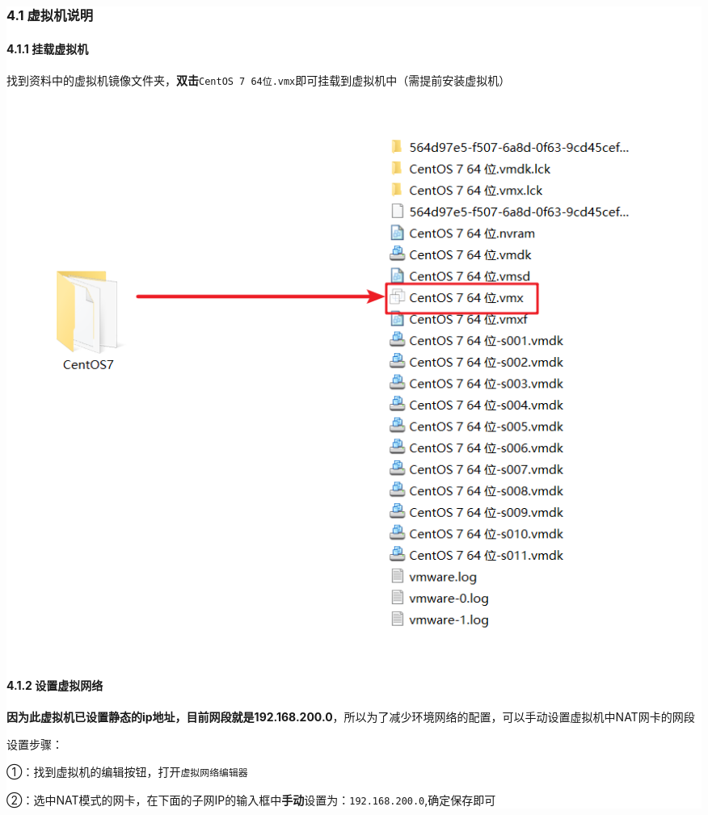 ### 4.1 虚拟机说明

#### 4.1.1 挂载虚拟机

找到资料中的虚拟机镜像文件夹，**双击**`CentOS 7 64位.vmx`即可挂载到虚拟机中（需提前安装虚拟机）

![image-20230729222102798](assets/image-20230729222102798.png)

#### 4.1.2 设置虚拟网络

**因为此虚拟机已设置静态的ip地址，目前网段就是192.168.200.0**，所以为了减少环境网络的配置，可以手动设置虚拟机中NAT网卡的网段

设置步骤：

①：找到虚拟机的编辑按钮，打开`虚拟网络编辑器`

②：选中NAT模式的网卡，在下面的子网IP的输入框中**手动**设置为：`192.168.200.0`,确定保存即可
